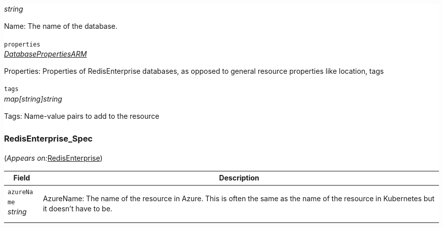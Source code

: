 <em>
string
</em>
</td>
<td>
<p>Name: The name of the database.</p>
</td>
</tr>
<tr>
<td>
<code>properties</code><br/>
<em>
<a href="#cache.azure.com/v1beta20210301.DatabasePropertiesARM">
DatabasePropertiesARM
</a>
</em>
</td>
<td>
<p>Properties: Properties of RedisEnterprise databases, as opposed to general resource properties like location, tags</p>
</td>
</tr>
<tr>
<td>
<code>tags</code><br/>
<em>
map[string]string
</em>
</td>
<td>
<p>Tags: Name-value pairs to add to the resource</p>
</td>
</tr>
</tbody>
</table>
<h3 id="cache.azure.com/v1beta20210301.RedisEnterprise_Spec">RedisEnterprise_Spec
</h3>
<p>
(<em>Appears on:</em><a href="#cache.azure.com/v1beta20210301.RedisEnterprise">RedisEnterprise</a>)
</p>
<div>
</div>
<table>
<thead>
<tr>
<th>Field</th>
<th>Description</th>
</tr>
</thead>
<tbody>
<tr>
<td>
<code>azureName</code><br/>
<em>
string
</em>
</td>
<td>
<p>AzureName: The name of the resource in Azure. This is often the same as the name of the resource in Kubernetes but it
doesn&rsquo;t have to be.</p>
</td>
</tr>
<tr>